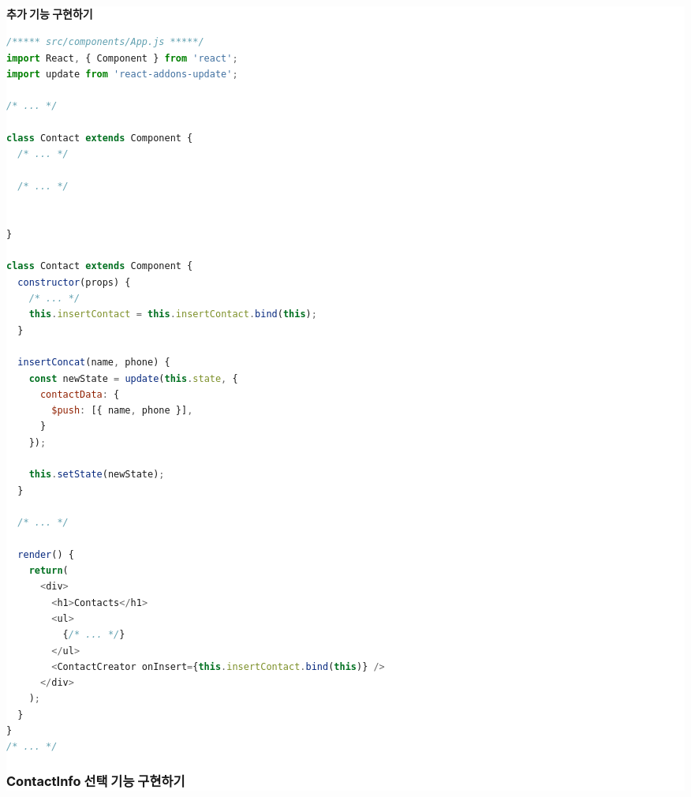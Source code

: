 __추가 기능 구현하기__

```js
/***** src/components/App.js *****/
import React, { Component } from 'react';
import update from 'react-addons-update';

/* ... */

class Contact extends Component {
  /* ... */

  /* ... */


}

class Contact extends Component {
  constructor(props) {
    /* ... */
    this.insertContact = this.insertContact.bind(this);
  }

  insertConcat(name, phone) {
    const newState = update(this.state, {
      contactData: {
        $push: [{ name, phone }],
      }
    });

    this.setState(newState);
  }

  /* ... */

  render() {
    return(
      <div>
        <h1>Contacts</h1>
        <ul>
          {/* ... */}
        </ul>
        <ContactCreator onInsert={this.insertContact.bind(this)} />
      </div>
    );
  }
}
/* ... */
```

### ContactInfo 선택 기능 구현하기
